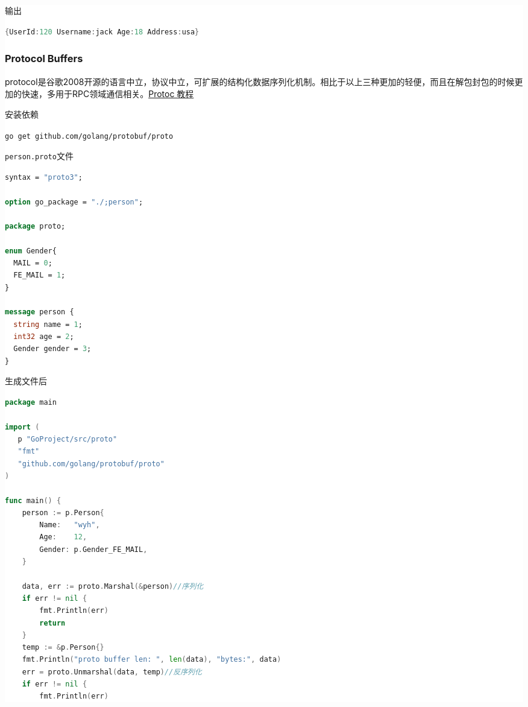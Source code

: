 输出

```go
{UserId:120 Username:jack Age:18 Address:usa}
```



### Protocol Buffers

protocol是谷歌2008开源的语言中立，协议中立，可扩展的结构化数据序列化机制。相比于以上三种更加的轻便，而且在解包封包的时候更加的快速，多用于RPC领域通信相关。[Protoc 教程](/technology/explore/Protoc.md)

安装依赖

```
go get github.com/golang/protobuf/proto
```



`person.proto`文件

```protobuf
syntax = "proto3";

option go_package = "./;person";

package proto;

enum Gender{
  MAIL = 0;
  FE_MAIL = 1;
}

message person {
  string name = 1;
  int32 age = 2;
  Gender gender = 3;
}
```

生成文件后

```go
package main

import (
   p "GoProject/src/proto"
   "fmt"
   "github.com/golang/protobuf/proto"
)

func main() {
	person := p.Person{
		Name:   "wyh",
		Age:    12,
		Gender: p.Gender_FE_MAIL,
	}

	data, err := proto.Marshal(&person)//序列化
	if err != nil {
		fmt.Println(err)
		return
	}
	temp := &p.Person{}
	fmt.Println("proto buffer len: ", len(data), "bytes:", data)
	err = proto.Unmarshal(data, temp)//反序列化
	if err != nil {
		fmt.Println(err)
```